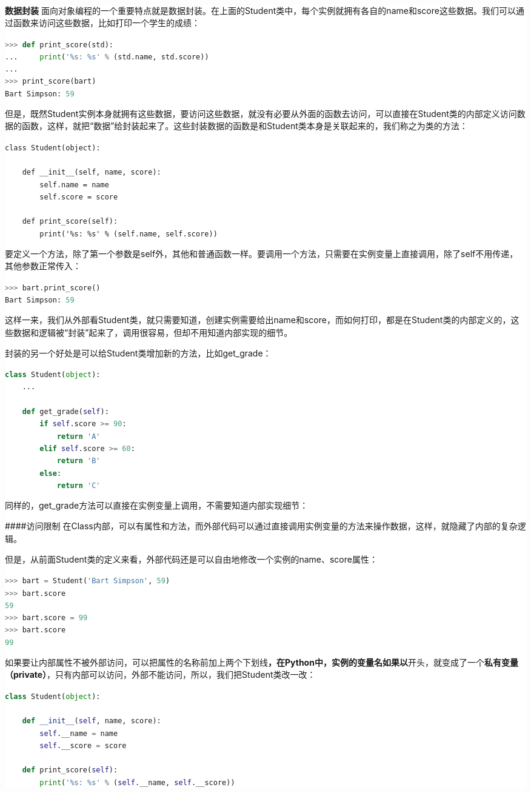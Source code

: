 **数据封装**
面向对象编程的一个重要特点就是数据封装。在上面的Student类中，每个实例就拥有各自的name和score这些数据。我们可以通过函数来访问这些数据，比如打印一个学生的成绩：
```python
>>> def print_score(std):
...     print('%s: %s' % (std.name, std.score))
...
>>> print_score(bart)
Bart Simpson: 59
```
但是，既然Student实例本身就拥有这些数据，要访问这些数据，就没有必要从外面的函数去访问，可以直接在Student类的内部定义访问数据的函数，这样，就把“数据”给封装起来了。这些封装数据的函数是和Student类本身是关联起来的，我们称之为类的方法：
```pyton
class Student(object):

    def __init__(self, name, score):
        self.name = name
        self.score = score

    def print_score(self):
        print('%s: %s' % (self.name, self.score))
```
要定义一个方法，除了第一个参数是self外，其他和普通函数一样。要调用一个方法，只需要在实例变量上直接调用，除了self不用传递，其他参数正常传入：
```python
>>> bart.print_score()
Bart Simpson: 59
```
这样一来，我们从外部看Student类，就只需要知道，创建实例需要给出name和score，而如何打印，都是在Student类的内部定义的，这些数据和逻辑被“封装”起来了，调用很容易，但却不用知道内部实现的细节。

封装的另一个好处是可以给Student类增加新的方法，比如get_grade：
```python
class Student(object):
    ...

    def get_grade(self):
        if self.score >= 90:
            return 'A'
        elif self.score >= 60:
            return 'B'
        else:
            return 'C'
```
同样的，get_grade方法可以直接在实例变量上调用，不需要知道内部实现细节：

####访问限制
在Class内部，可以有属性和方法，而外部代码可以通过直接调用实例变量的方法来操作数据，这样，就隐藏了内部的复杂逻辑。

但是，从前面Student类的定义来看，外部代码还是可以自由地修改一个实例的name、score属性：
```python
>>> bart = Student('Bart Simpson', 59)
>>> bart.score
59
>>> bart.score = 99
>>> bart.score
99
```
如果要让内部属性不被外部访问，可以把属性的名称前加上两个下划线<font color='red'>__</font>，在Python中，实例的变量名如果以<font color='red'>__</font>开头，就变成了一个**私有变量（private）**，只有内部可以访问，外部不能访问，所以，我们把Student类改一改：
```python
class Student(object):

    def __init__(self, name, score):
        self.__name = name
        self.__score = score

    def print_score(self):
        print('%s: %s' % (self.__name, self.__score))
```